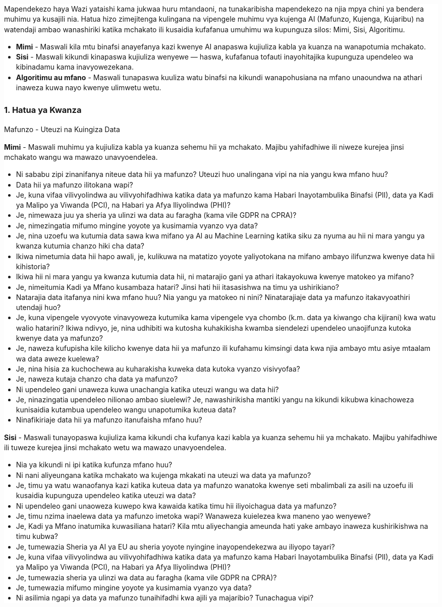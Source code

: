 Mapendekezo haya Wazi yataishi kama jukwaa huru mtandaoni, na tunakaribisha mapendekezo na njia mpya chini ya bendera muhimu ya kusajili nia. Hatua hizo zimejitenga kulingana na vipengele muhimu vya kujenga AI (Mafunzo, Kujenga, Kujaribu) na watendaji ambao wanashiriki katika mchakato ili kusaidia kufafanua umuhimu wa kupunguza silos: Mimi, Sisi, Algoritimu. 

* **Mimi** - Maswali kila mtu binafsi anayefanya kazi kwenye AI anapaswa kujiuliza kabla ya kuanza na wanapotumia mchakato.
* **Sisi** - Maswali kikundi kinapaswa kujiuliza wenyewe — haswa, kufafanua tofauti inayohitajika kupunguza upendeleo wa kibinadamu kama inavyowezekana.
* **Algoritimu au mfano** - Maswali tunapaswa kuuliza watu binafsi na kikundi wanapohusiana na mfano unaoundwa na athari inaweza kuwa nayo kwenye ulimwetu wetu.

### 1. Hatua ya Kwanza

Mafunzo - Uteuzi na Kuingiza Data

**Mimi** - Maswali muhimu ya kujiuliza kabla ya kuanza sehemu hii ya mchakato. Majibu yahifadhiwe ili niweze kurejea jinsi mchakato wangu wa mawazo unavyoendelea.

* Ni sababu zipi zinanifanya niteue data hii ya mafunzo? Uteuzi huo unalingana vipi na nia yangu kwa mfano huu?
* Data hii ya mafunzo ilitokana wapi?
* Je, kuna vifaa vilivyolindwa au vilivyohifadhiwa katika data ya mafunzo kama Habari Inayotambulika Binafsi (PII), data ya Kadi ya Malipo ya Viwanda (PCI), na Habari ya Afya Iliyolindwa (PHI)?
* Je, nimewaza juu ya sheria ya ulinzi wa data au faragha (kama vile GDPR na CPRA)?
* Je, nimezingatia mifumo mingine yoyote ya kusimamia vyanzo vya data?
* Je, nina uzoefu wa kutumia data sawa kwa mifano ya AI au Machine Learning katika siku za nyuma au hii ni mara yangu ya kwanza kutumia chanzo hiki cha data?
* Ikiwa nimetumia data hii hapo awali, je, kulikuwa na matatizo yoyote yaliyotokana na mifano ambayo ilifunzwa kwenye data hii kihistoria?
* Ikiwa hii ni mara yangu ya kwanza kutumia data hii, ni matarajio gani ya athari itakayokuwa kwenye matokeo ya mifano?
* Je, nimeitumia Kadi ya Mfano kusambaza hatari? Jinsi hati hii itasasishwa na timu ya ushirikiano?
* Natarajia data itafanya nini kwa mfano huu? Nia yangu ya matokeo ni nini? Ninatarajiaje data ya mafunzo itakavyoathiri utendaji huo?
* Je, kuna vipengele vyovyote vinavyoweza kutumika kama vipengele vya chombo (k.m. data ya kiwango cha kijirani) kwa watu walio hatarini? Ikiwa ndivyo, je, nina udhibiti wa kutosha kuhakikisha kwamba siendelezi upendeleo unaojifunza kutoka kwenye data ya mafunzo?
* Je, naweza kufupisha kile kilicho kwenye data hii ya mafunzo ili kufahamu kimsingi data kwa njia ambayo mtu asiye mtaalam wa data aweze kuelewa?
* Je, nina hisia za kuchochewa au kuharakisha kuweka data kutoka vyanzo visivyofaa?
* Je, naweza kutaja chanzo cha data ya mafunzo?
* Ni upendeleo gani unaweza kuwa unachangia katika uteuzi wangu wa data hii?
* Je, ninazingatia upendeleo nilionao ambao siuelewi? Je, nawashirikisha mantiki yangu na kikundi kikubwa kinachoweza kunisaidia kutambua upendeleo wangu unapotumika kuteua data?
* Ninafikiriaje data hii ya mafunzo itanufaisha mfano huu?

**Sisi** - Maswali tunayopaswa kujiuliza kama kikundi cha kufanya kazi kabla ya kuanza sehemu hii ya mchakato. Majibu yahifadhiwe ili tuweze kurejea jinsi mchakato wetu wa mawazo unavyoendelea.

* Nia ya kikundi ni ipi katika kufunza mfano huu?
* Ni nani aliyeungana katika mchakato wa kujenga mkakati na uteuzi wa data ya mafunzo?
* Je, timu ya watu wanaofanya kazi katika kuteua data ya mafunzo wanatoka kwenye seti mbalimbali za asili na uzoefu ili kusaidia kupunguza upendeleo katika uteuzi wa data?
* Ni upendeleo gani unaoweza kuwepo kwa kawaida katika timu hii iliyoichagua data ya mafunzo?
* Je, timu nzima inaelewa data ya mafunzo imetoka wapi? Wanaweza kuielezea kwa maneno yao wenyewe?
* Je, Kadi ya Mfano inatumika kuwasiliana hatari? Kila mtu aliyechangia ameunda hati yake ambayo inaweza kushirikishwa na timu kubwa?
* Je, tumewazia Sheria ya AI ya EU au sheria yoyote nyingine inayopendekezwa au iliyopo tayari?
* Je, kuna vifaa vilivyolindwa au vilivyohifadhiwa katika data ya mafunzo kama Habari Inayotambulika Binafsi (PII), data ya Kadi ya Malipo ya Viwanda (PCI), na Habari ya Afya Iliyolindwa (PHI)?
* Je, tumewazia sheria ya ulinzi wa data au faragha (kama vile GDPR na CPRA)?
* Je, tumewazia mifumo mingine yoyote ya kusimamia vyanzo vya data?
* Ni asilimia ngapi ya data ya mafunzo tunaihifadhi kwa ajili ya majaribio? Tunachagua vipi?
